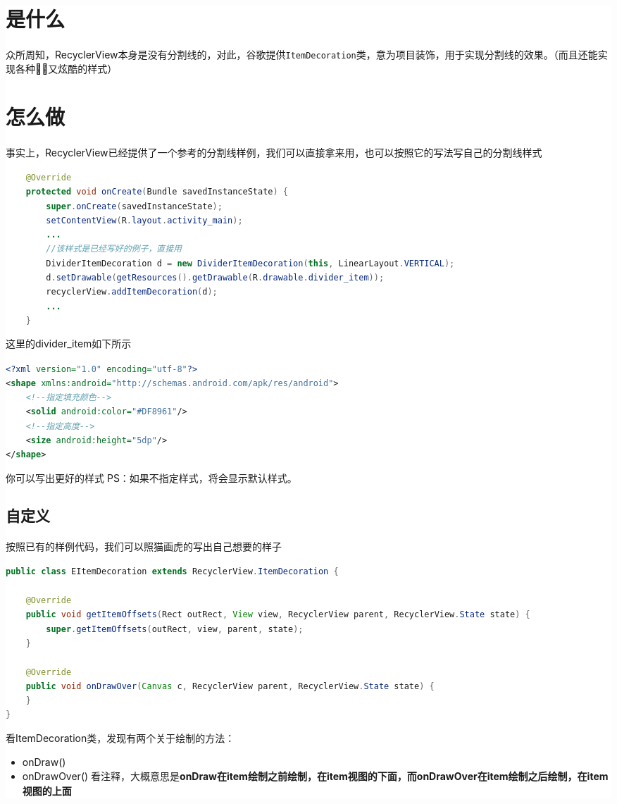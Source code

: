 # 是什么
众所周知，RecyclerView本身是没有分割线的，对此，谷歌提供`ItemDecoration`类，意为项目装饰，用于实现分割线的效果。（而且还能实现各种🐂🍺又炫酷的样式）
# 怎么做
事实上，RecyclerView已经提供了一个参考的分割线样例，我们可以直接拿来用，也可以按照它的写法写自己的分割线样式
```java
    @Override
    protected void onCreate(Bundle savedInstanceState) {
        super.onCreate(savedInstanceState);
        setContentView(R.layout.activity_main);
        ...
        //该样式是已经写好的例子，直接用
        DividerItemDecoration d = new DividerItemDecoration(this, LinearLayout.VERTICAL);
        d.setDrawable(getResources().getDrawable(R.drawable.divider_item));
        recyclerView.addItemDecoration(d);
        ...
    }
```
这里的divider_item如下所示
```xml
<?xml version="1.0" encoding="utf-8"?>
<shape xmlns:android="http://schemas.android.com/apk/res/android">
    <!--指定填充颜色-->
    <solid android:color="#DF8961"/>
    <!--指定高度-->
    <size android:height="5dp"/>
</shape>
```
你可以写出更好的样式
PS：如果不指定样式，将会显示默认样式。
## 自定义
按照已有的样例代码，我们可以照猫画虎的写出自己想要的样子
```java
public class EItemDecoration extends RecyclerView.ItemDecoration {

    @Override
    public void getItemOffsets(Rect outRect, View view, RecyclerView parent, RecyclerView.State state) {
        super.getItemOffsets(outRect, view, parent, state);
    }

    @Override
    public void onDrawOver(Canvas c, RecyclerView parent, RecyclerView.State state) {
    }
}
```
看ItemDecoration类，发现有两个关于绘制的方法：
- onDraw()
- onDrawOver()
看注释，大概意思是**onDraw在item绘制之前绘制，在item视图的下面，而onDrawOver在item绘制之后绘制，在item视图的上面**
